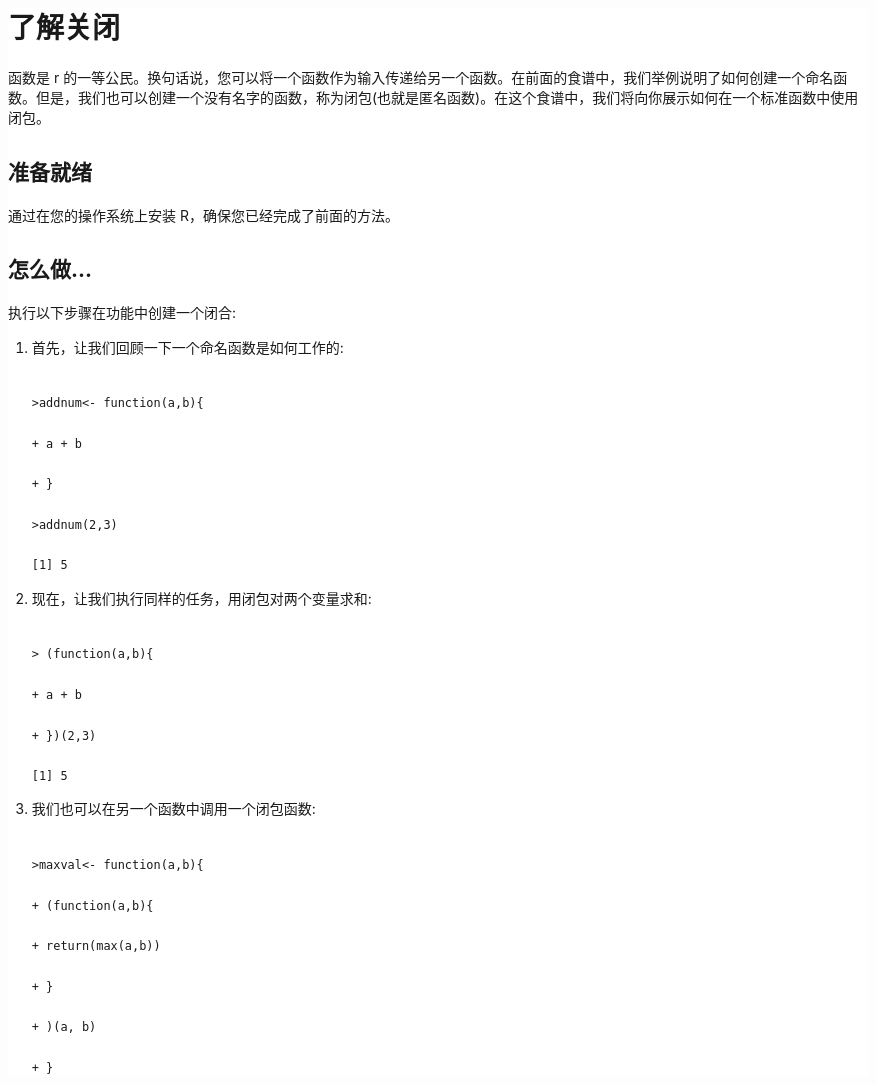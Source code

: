 <title>Understanding closure</title><link href="epub.css" rel="stylesheet" type="text/css"> 

# 了解关闭

函数是 r 的一等公民。换句话说，您可以将一个函数作为输入传递给另一个函数。在前面的食谱中，我们举例说明了如何创建一个命名函数。但是，我们也可以创建一个没有名字的函数，称为闭包(也就是匿名函数)。在这个食谱中，我们将向你展示如何在一个标准函数中使用闭包。

## 准备就绪

通过在您的操作系统上安装 R，确保您已经完成了前面的方法。

## 怎么做...

执行以下步骤在功能中创建一个闭合:

1.  首先，让我们回顾一下一个命名函数是如何工作的:

    ```

    >addnum<- function(a,b){

    + a + b

    + }

    >addnum(2,3)

    [1] 5

    ```

2.  现在，让我们执行同样的任务，用闭包对两个变量求和:

    ```

    > (function(a,b){

    + a + b

    + })(2,3)

    [1] 5

    ```

3.  我们也可以在另一个函数中调用一个闭包函数:

    ```

    >maxval<- function(a,b){

    + (function(a,b){

    + return(max(a,b))

    + }

    + )(a, b)

    + }
